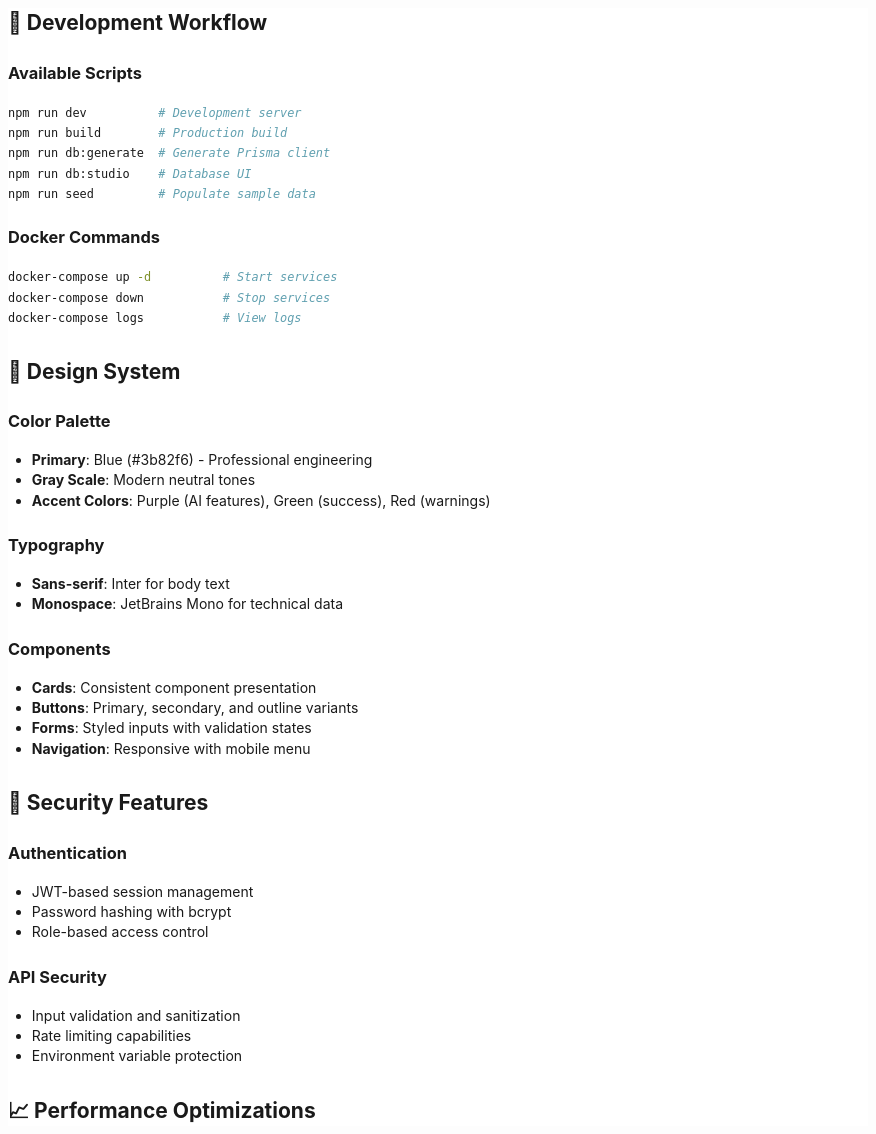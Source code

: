 ## 🔄 Development Workflow

### Available Scripts
```bash
npm run dev          # Development server
npm run build        # Production build
npm run db:generate  # Generate Prisma client
npm run db:studio    # Database UI
npm run seed         # Populate sample data
```

### Docker Commands
```bash
docker-compose up -d          # Start services
docker-compose down           # Stop services
docker-compose logs           # View logs
```

## 🎨 Design System

### Color Palette
- **Primary**: Blue (#3b82f6) - Professional engineering
- **Gray Scale**: Modern neutral tones
- **Accent Colors**: Purple (AI features), Green (success), Red (warnings)

### Typography
- **Sans-serif**: Inter for body text
- **Monospace**: JetBrains Mono for technical data

### Components
- **Cards**: Consistent component presentation
- **Buttons**: Primary, secondary, and outline variants
- **Forms**: Styled inputs with validation states
- **Navigation**: Responsive with mobile menu

## 🔐 Security Features

### Authentication
- JWT-based session management
- Password hashing with bcrypt
- Role-based access control

### API Security
- Input validation and sanitization
- Rate limiting capabilities
- Environment variable protection

## 📈 Performance Optimizations
